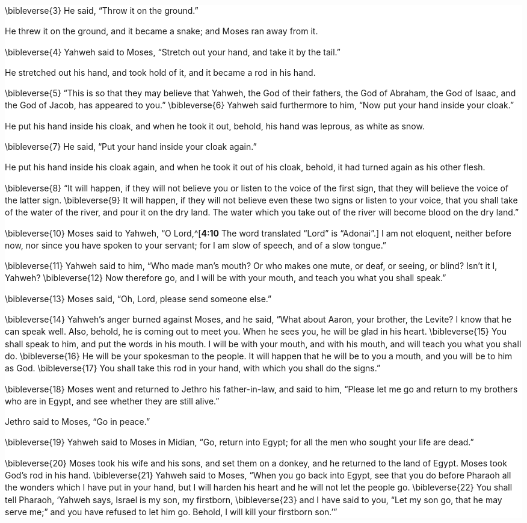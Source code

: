 \bibleverse{3} He said, “Throw it on the ground.” 

He threw it on the ground, and it became a snake; and Moses ran away from it. 

\bibleverse{4} Yahweh said to Moses, “Stretch out your hand, and take it by the tail.” 

He stretched out his hand, and took hold of it, and it became a rod in his hand. 

\bibleverse{5} “This is so that they may believe that Yahweh, the God of their fathers, the God of Abraham, the God of Isaac, and the God of Jacob, has appeared to you.” \bibleverse{6} Yahweh said furthermore to him, “Now put your hand inside your cloak.” 

He put his hand inside his cloak, and when he took it out, behold, his hand was leprous, as white as snow. 

\bibleverse{7} He said, “Put your hand inside your cloak again.” 

He put his hand inside his cloak again, and when he took it out of his cloak, behold, it had turned again as his other flesh. 

\bibleverse{8} “It will happen, if they will not believe you or listen to the voice of the first sign, that they will believe the voice of the latter sign. \bibleverse{9} It will happen, if they will not believe even these two signs or listen to your voice, that you shall take of the water of the river, and pour it on the dry land. The water which you take out of the river will become blood on the dry land.” 

\bibleverse{10} Moses said to Yahweh, “O Lord,^[**4:10** The word translated “Lord” is “Adonai”.] I am not eloquent, neither before now, nor since you have spoken to your servant; for I am slow of speech, and of a slow tongue.” 


\bibleverse{11} Yahweh said to him, “Who made man’s mouth? Or who makes one mute, or deaf, or seeing, or blind? Isn’t it I, Yahweh? \bibleverse{12} Now therefore go, and I will be with your mouth, and teach you what you shall speak.” 

\bibleverse{13} Moses said, “Oh, Lord, please send someone else.” 

\bibleverse{14} Yahweh’s anger burned against Moses, and he said, “What about Aaron, your brother, the Levite? I know that he can speak well. Also, behold, he is coming out to meet you. When he sees you, he will be glad in his heart. \bibleverse{15} You shall speak to him, and put the words in his mouth. I will be with your mouth, and with his mouth, and will teach you what you shall do. \bibleverse{16} He will be your spokesman to the people. It will happen that he will be to you a mouth, and you will be to him as God. \bibleverse{17} You shall take this rod in your hand, with which you shall do the signs.” 

\bibleverse{18} Moses went and returned to Jethro his father-in-law, and said to him, “Please let me go and return to my brothers who are in Egypt, and see whether they are still alive.” 

Jethro said to Moses, “Go in peace.” 

\bibleverse{19} Yahweh said to Moses in Midian, “Go, return into Egypt; for all the men who sought your life are dead.” 

\bibleverse{20} Moses took his wife and his sons, and set them on a donkey, and he returned to the land of Egypt. Moses took God’s rod in his hand. \bibleverse{21} Yahweh said to Moses, “When you go back into Egypt, see that you do before Pharaoh all the wonders which I have put in your hand, but I will harden his heart and he will not let the people go. \bibleverse{22} You shall tell Pharaoh, ‘Yahweh says, Israel is my son, my firstborn, \bibleverse{23} and I have said to you, “Let my son go, that he may serve me;” and you have refused to let him go. Behold, I will kill your firstborn son.’” 
